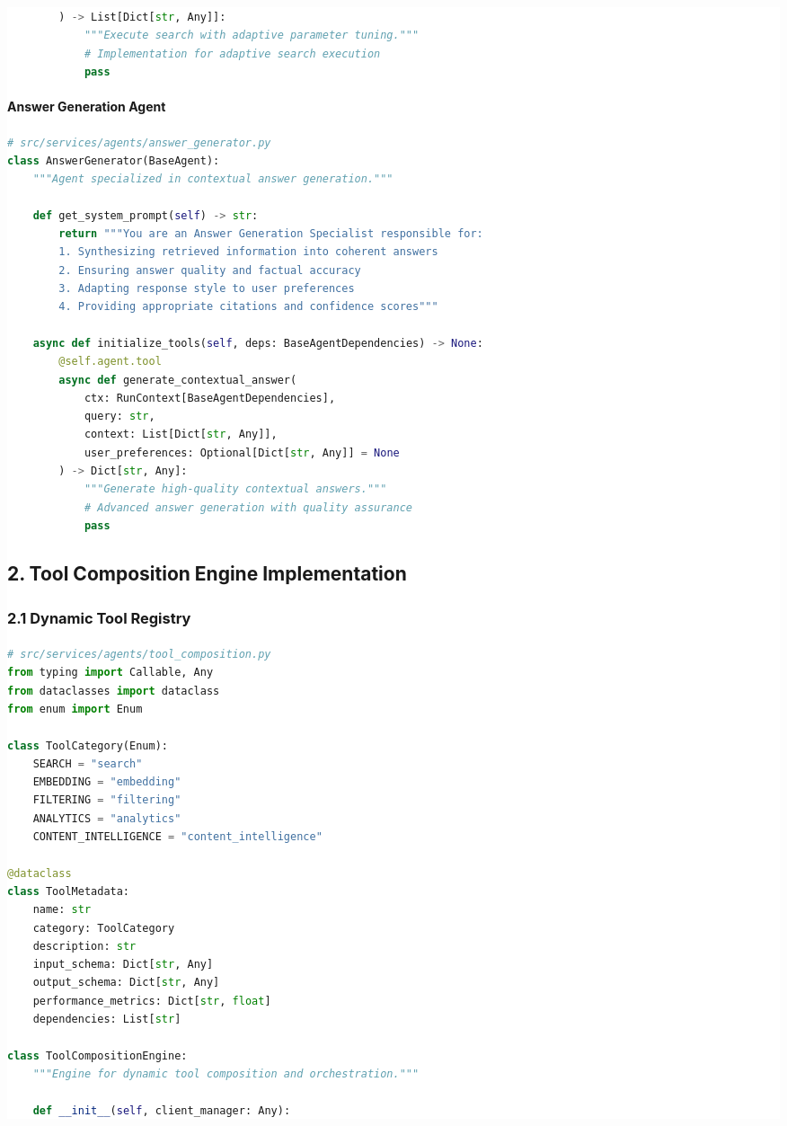 ```python
        ) -> List[Dict[str, Any]]:
            """Execute search with adaptive parameter tuning."""
            # Implementation for adaptive search execution
            pass
```

#### Answer Generation Agent
```python
# src/services/agents/answer_generator.py
class AnswerGenerator(BaseAgent):
    """Agent specialized in contextual answer generation."""
    
    def get_system_prompt(self) -> str:
        return """You are an Answer Generation Specialist responsible for:
        1. Synthesizing retrieved information into coherent answers
        2. Ensuring answer quality and factual accuracy
        3. Adapting response style to user preferences
        4. Providing appropriate citations and confidence scores"""
        
    async def initialize_tools(self, deps: BaseAgentDependencies) -> None:
        @self.agent.tool
        async def generate_contextual_answer(
            ctx: RunContext[BaseAgentDependencies],
            query: str,
            context: List[Dict[str, Any]],
            user_preferences: Optional[Dict[str, Any]] = None
        ) -> Dict[str, Any]:
            """Generate high-quality contextual answers."""
            # Advanced answer generation with quality assurance
            pass
```

## 2. Tool Composition Engine Implementation

### 2.1 Dynamic Tool Registry

```python
# src/services/agents/tool_composition.py
from typing import Callable, Any
from dataclasses import dataclass
from enum import Enum

class ToolCategory(Enum):
    SEARCH = "search"
    EMBEDDING = "embedding"
    FILTERING = "filtering"
    ANALYTICS = "analytics"
    CONTENT_INTELLIGENCE = "content_intelligence"

@dataclass
class ToolMetadata:
    name: str
    category: ToolCategory
    description: str
    input_schema: Dict[str, Any]
    output_schema: Dict[str, Any]
    performance_metrics: Dict[str, float]
    dependencies: List[str]

class ToolCompositionEngine:
    """Engine for dynamic tool composition and orchestration."""
    
    def __init__(self, client_manager: Any):
```
